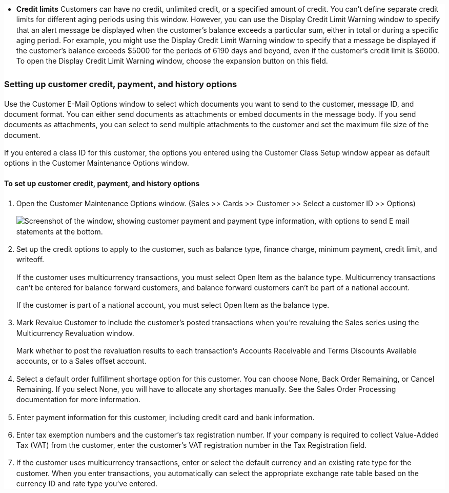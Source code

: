 - **Credit limits** Customers can have no credit, unlimited credit, or a specified amount of credit. You can’t define separate credit limits for different aging periods using this window. However, you can use the Display Credit Limit Warning window to specify that an alert message be displayed when the customer’s balance exceeds a particular sum, either in total or during a specific aging period. For example, you might use the Display Credit Limit Warning window to specify that a message be displayed if the customer’s balance exceeds \$5000 for the periods of 6190 days and beyond, even if the customer’s credit limit is \$6000. To open the Display Credit Limit Warning window, choose the expansion button on this field.

### Setting up customer credit, payment, and history options

Use the Customer E-Mail Options window to select which documents you want to send to the customer, message ID, and document format. You can either send documents as attachments or embed documents in the message body. If you send documents as attachments, you can select to send multiple attachments to the customer and set the maximum file size of the document.

If you entered a class ID for this customer, the options you entered using the Customer Class Setup window appear as default options in the Customer Maintenance Options window.

#### To set up customer credit, payment, and history options

1. Open the Customer Maintenance Options window.
    (Sales \>\> Cards \>\> Customer \>\> Select a customer ID \>\> Options)

    ![Screenshot of the window, showing customer payment and payment type information, with options to send E mail statements at the bottom.](media/7284ab89ed33f1e7b54bbdeedd175148.jpg)

2. Set up the credit options to apply to the customer, such as balance type, finance charge, minimum payment, credit limit, and writeoff.

    If the customer uses multicurrency transactions, you must select Open Item as the balance type. Multicurrency transactions can’t be entered for balance forward customers, and balance forward customers can’t be part of a national account.

    If the customer is part of a national account, you must select Open Item as the balance type.

3. Mark Revalue Customer to include the customer’s posted transactions when  you’re revaluing the Sales series using the Multicurrency Revaluation window.

    Mark whether to post the revaluation results to each transaction’s Accounts Receivable and Terms Discounts Available accounts, or to a Sales offset account.

4. Select a default order fulfillment shortage option for this customer. You  can choose None, Back Order Remaining, or Cancel Remaining. If you select None, you will have to allocate any shortages manually. See the Sales Order Processing documentation for more information.

5. Enter payment information for this customer, including credit card and bank information.

6. Enter tax exemption numbers and the customer’s tax registration number. If your company is required to collect Value-Added Tax (VAT) from the customer, enter the customer’s VAT registration number in the Tax Registration field.

7. If the customer uses multicurrency transactions, enter or select the default currency and an existing rate type for the customer. When you enter transactions, you automatically can select the appropriate exchange rate table based on the currency ID and rate type you’ve entered.
